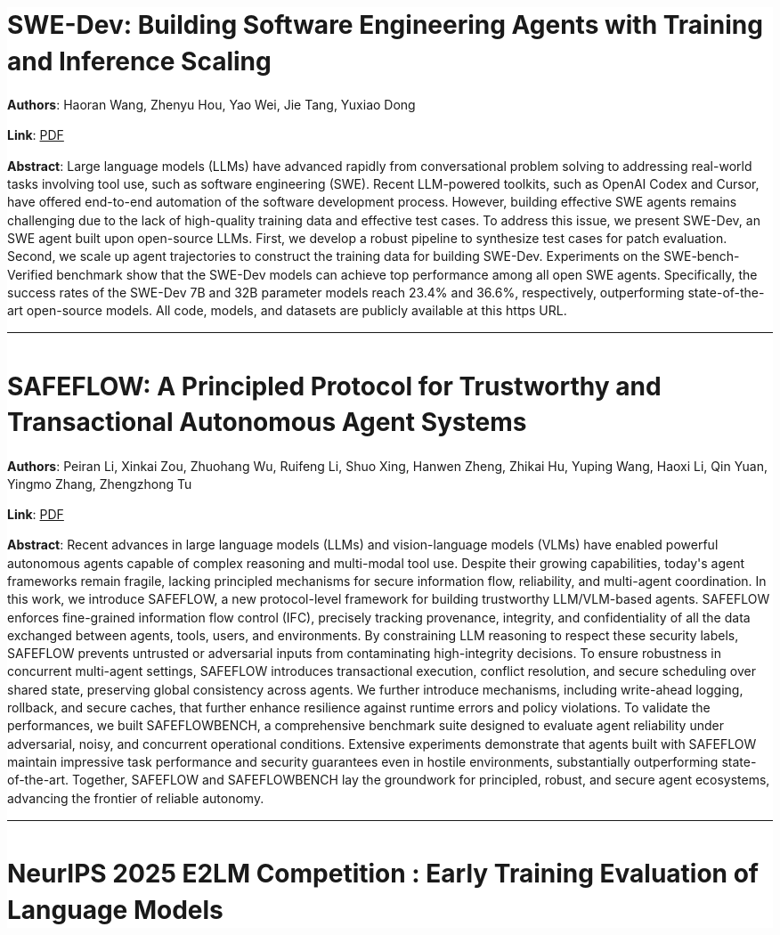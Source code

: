 # SWE-Dev: Building Software Engineering Agents with Training and Inference Scaling 

**Authors**: Haoran Wang, Zhenyu Hou, Yao Wei, Jie Tang, Yuxiao Dong  

**Link**: [PDF](https://arxiv.org/pdf/2506.07636)  

**Abstract**: Large language models (LLMs) have advanced rapidly from conversational problem solving to addressing real-world tasks involving tool use, such as software engineering (SWE). Recent LLM-powered toolkits, such as OpenAI Codex and Cursor, have offered end-to-end automation of the software development process. However, building effective SWE agents remains challenging due to the lack of high-quality training data and effective test cases. To address this issue, we present SWE-Dev, an SWE agent built upon open-source LLMs. First, we develop a robust pipeline to synthesize test cases for patch evaluation. Second, we scale up agent trajectories to construct the training data for building SWE-Dev. Experiments on the SWE-bench-Verified benchmark show that the SWE-Dev models can achieve top performance among all open SWE agents. Specifically, the success rates of the SWE-Dev 7B and 32B parameter models reach 23.4% and 36.6%, respectively, outperforming state-of-the-art open-source models. All code, models, and datasets are publicly available at this https URL. 

---
# SAFEFLOW: A Principled Protocol for Trustworthy and Transactional Autonomous Agent Systems 

**Authors**: Peiran Li, Xinkai Zou, Zhuohang Wu, Ruifeng Li, Shuo Xing, Hanwen Zheng, Zhikai Hu, Yuping Wang, Haoxi Li, Qin Yuan, Yingmo Zhang, Zhengzhong Tu  

**Link**: [PDF](https://arxiv.org/pdf/2506.07564)  

**Abstract**: Recent advances in large language models (LLMs) and vision-language models (VLMs) have enabled powerful autonomous agents capable of complex reasoning and multi-modal tool use. Despite their growing capabilities, today's agent frameworks remain fragile, lacking principled mechanisms for secure information flow, reliability, and multi-agent coordination. In this work, we introduce SAFEFLOW, a new protocol-level framework for building trustworthy LLM/VLM-based agents. SAFEFLOW enforces fine-grained information flow control (IFC), precisely tracking provenance, integrity, and confidentiality of all the data exchanged between agents, tools, users, and environments. By constraining LLM reasoning to respect these security labels, SAFEFLOW prevents untrusted or adversarial inputs from contaminating high-integrity decisions. To ensure robustness in concurrent multi-agent settings, SAFEFLOW introduces transactional execution, conflict resolution, and secure scheduling over shared state, preserving global consistency across agents. We further introduce mechanisms, including write-ahead logging, rollback, and secure caches, that further enhance resilience against runtime errors and policy violations. To validate the performances, we built SAFEFLOWBENCH, a comprehensive benchmark suite designed to evaluate agent reliability under adversarial, noisy, and concurrent operational conditions. Extensive experiments demonstrate that agents built with SAFEFLOW maintain impressive task performance and security guarantees even in hostile environments, substantially outperforming state-of-the-art. Together, SAFEFLOW and SAFEFLOWBENCH lay the groundwork for principled, robust, and secure agent ecosystems, advancing the frontier of reliable autonomy. 

---
# NeurIPS 2025 E2LM Competition : Early Training Evaluation of Language Models 
